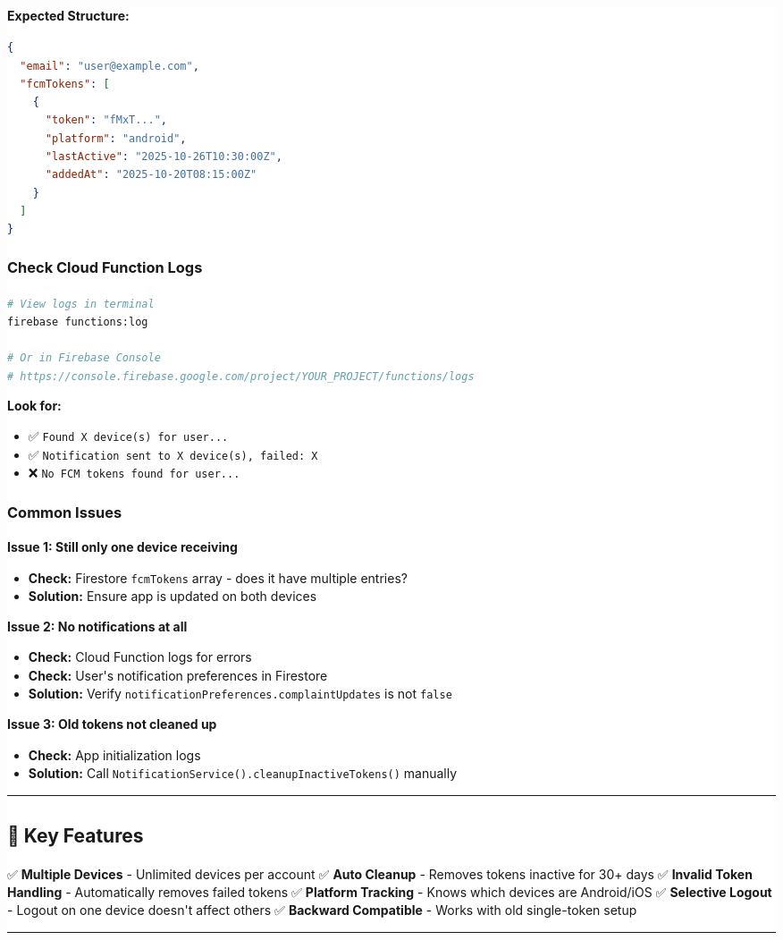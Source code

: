 **Expected Structure:**

```json
{
  "email": "user@example.com",
  "fcmTokens": [
    {
      "token": "fMxT...",
      "platform": "android",
      "lastActive": "2025-10-26T10:30:00Z",
      "addedAt": "2025-10-20T08:15:00Z"
    }
  ]
}
```

### Check Cloud Function Logs

```bash
# View logs in terminal
firebase functions:log

# Or in Firebase Console
# https://console.firebase.google.com/project/YOUR_PROJECT/functions/logs
```

**Look for:**

- ✅ `Found X device(s) for user...`
- ✅ `Notification sent to X device(s), failed: X`
- ❌ `No FCM tokens found for user...`

### Common Issues

**Issue 1: Still only one device receiving**

- **Check:** Firestore `fcmTokens` array - does it have multiple entries?
- **Solution:** Ensure app is updated on both devices

**Issue 2: No notifications at all**

- **Check:** Cloud Function logs for errors
- **Check:** User's notification preferences in Firestore
- **Solution:** Verify `notificationPreferences.complaintUpdates` is not `false`

**Issue 3: Old tokens not cleaned up**

- **Check:** App initialization logs
- **Solution:** Call `NotificationService().cleanupInactiveTokens()` manually

---

## 🎯 Key Features

✅ **Multiple Devices** - Unlimited devices per account
✅ **Auto Cleanup** - Removes tokens inactive for 30+ days
✅ **Invalid Token Handling** - Automatically removes failed tokens
✅ **Platform Tracking** - Knows which devices are Android/iOS
✅ **Selective Logout** - Logout on one device doesn't affect others
✅ **Backward Compatible** - Works with old single-token setup

---